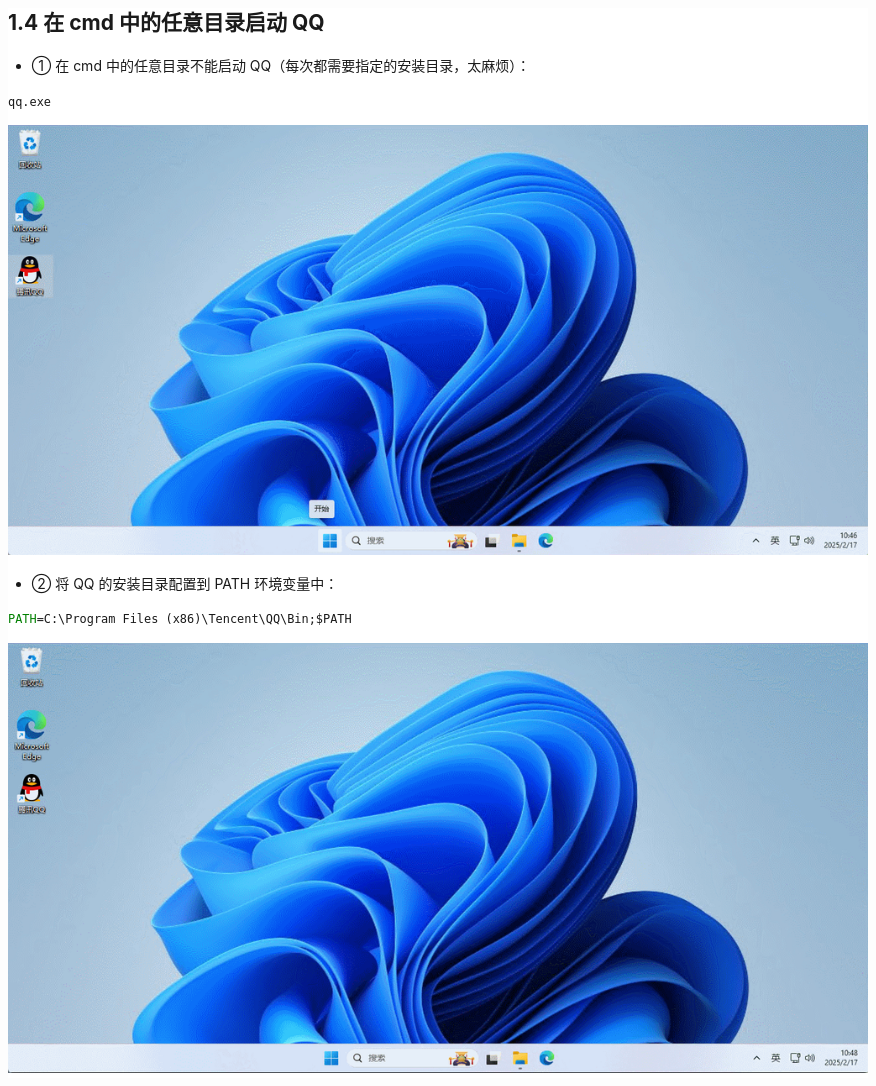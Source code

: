 ## 1.4 在 cmd 中的任意目录启动 QQ

* ① 在 cmd 中的任意目录不能启动 QQ（每次都需要指定的安装目录，太麻烦）：

```cmd
qq.exe
```

![](./assets/52.gif)

* ② 将 QQ 的安装目录配置到 PATH 环境变量中：

```cmd
PATH=C:\Program Files (x86)\Tencent\QQ\Bin;$PATH
```

![](./assets/53.gif)
